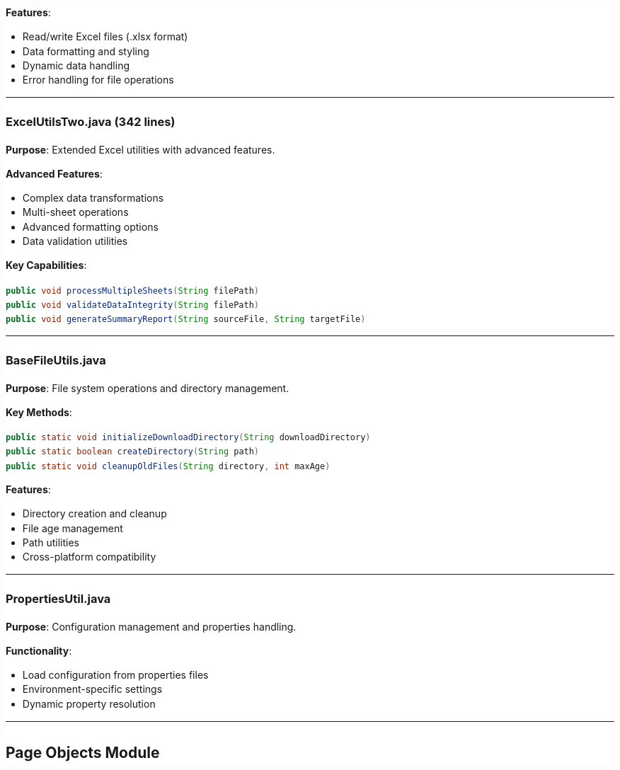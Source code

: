 **Features**:
- Read/write Excel files (.xlsx format)
- Data formatting and styling
- Dynamic data handling
- Error handling for file operations

---

### ExcelUtilsTwo.java (342 lines)
**Purpose**: Extended Excel utilities with advanced features.

**Advanced Features**:
- Complex data transformations
- Multi-sheet operations
- Advanced formatting options
- Data validation utilities

**Key Capabilities**:
```java
public void processMultipleSheets(String filePath)
public void validateDataIntegrity(String filePath)
public void generateSummaryReport(String sourceFile, String targetFile)
```

---

### BaseFileUtils.java
**Purpose**: File system operations and directory management.

**Key Methods**:
```java
public static void initializeDownloadDirectory(String downloadDirectory)
public static boolean createDirectory(String path)
public static void cleanupOldFiles(String directory, int maxAge)
```

**Features**:
- Directory creation and cleanup
- File age management
- Path utilities
- Cross-platform compatibility

---

### PropertiesUtil.java
**Purpose**: Configuration management and properties handling.

**Functionality**:
- Load configuration from properties files
- Environment-specific settings
- Dynamic property resolution

---

## Page Objects Module

